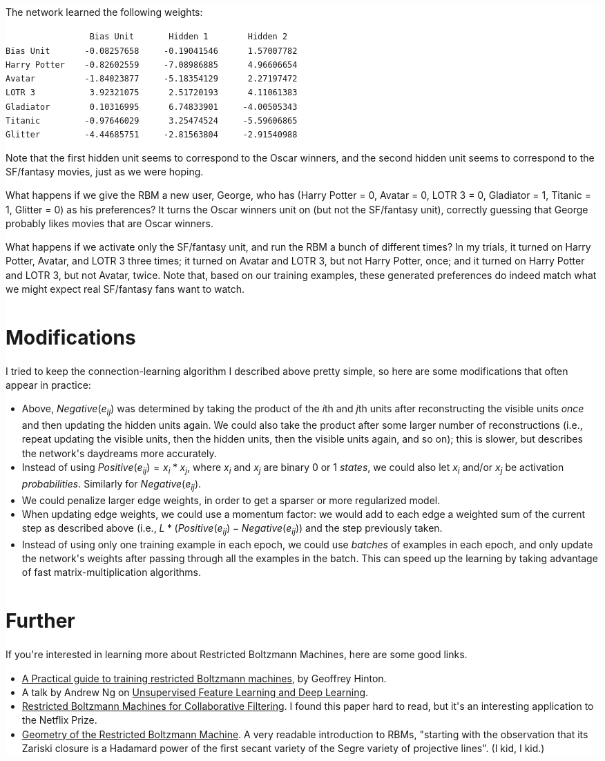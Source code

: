 The network learned the following weights:

                     Bias Unit       Hidden 1        Hidden 2
    Bias Unit       -0.08257658     -0.19041546      1.57007782 
    Harry Potter    -0.82602559     -7.08986885      4.96606654 
    Avatar          -1.84023877     -5.18354129      2.27197472 
    LOTR 3           3.92321075      2.51720193      4.11061383 
    Gladiator        0.10316995      6.74833901     -4.00505343 
    Titanic         -0.97646029      3.25474524     -5.59606865 
    Glitter         -4.44685751     -2.81563804     -2.91540988

Note that the first hidden unit seems to correspond to the Oscar winners, and the second hidden unit seems to correspond to the SF/fantasy movies, just as we were hoping.

What happens if we give the RBM a new user, George, who has (Harry Potter = 0, Avatar = 0, LOTR 3 = 0, Gladiator = 1, Titanic = 1, Glitter = 0) as his preferences? It turns the Oscar winners unit on (but not the SF/fantasy unit), correctly guessing that George probably likes movies that are Oscar winners.

What happens if we activate only the SF/fantasy unit, and run the RBM a bunch of different times? In my trials, it turned on Harry Potter, Avatar, and LOTR 3 three times; it turned on Avatar and LOTR 3, but not Harry Potter, once; and it turned on Harry Potter and LOTR 3, but not Avatar, twice. Note that, based on our training examples, these generated preferences do indeed match what we might expect real SF/fantasy fans want to watch.

# Modifications

I tried to keep the connection-learning algorithm I described above pretty simple, so here are some modifications that often appear in practice:

* Above, $Negative(e_{ij})$ was determined by taking the product of the $i$th and $j$th units after reconstructing the visible units *once* and then updating the hidden units again. We could also take the product after some larger number of reconstructions (i.e., repeat updating the visible units, then the hidden units, then the visible units again, and so on); this is slower, but describes the network's daydreams more accurately.
* Instead of using $Positive(e_{ij})=x_i * x_j$, where $x_i$ and $x_j$ are binary 0 or 1 *states*, we could also let $x_i$ and/or $x_j$ be activation *probabilities*. Similarly for $Negative(e_{ij})$.
* We could penalize larger edge weights, in order to get a sparser or more regularized model.
* When updating edge weights, we could use a momentum factor: we would add to each edge a weighted sum of the current step as described above (i.e., $L * (Positive(e_{ij}) - Negative(e_{ij})$) and the step previously taken.
* Instead of using only one training example in each epoch, we could use *batches* of examples in each epoch, and only update the network's weights after passing through all the examples in the batch. This can speed up the learning by taking advantage of fast matrix-multiplication algorithms.

# Further

If you're interested in learning more about Restricted Boltzmann Machines, here are some good links.

* [A Practical guide to training restricted Boltzmann machines](http://www.cs.toronto.edu/~hinton/absps/guideTR.pdf), by Geoffrey Hinton.
* A talk by Andrew Ng on [Unsupervised Feature Learning and Deep Learning](http://www.youtube.com/watch?v=ZmNOAtZIgIk).
* [Restricted Boltzmann Machines for Collaborative Filtering](http://www.machinelearning.org/proceedings/icml2007/papers/407.pdf). I found this paper hard to read, but it's an interesting application to the Netflix Prize.
* [Geometry of the Restricted Boltzmann Machine](http://arxiv.org/abs/0908.4425). A very readable introduction to RBMs, "starting with the observation that its Zariski closure is a Hadamard power of the first secant variety of the Segre variety of projective lines". (I kid, I kid.)
